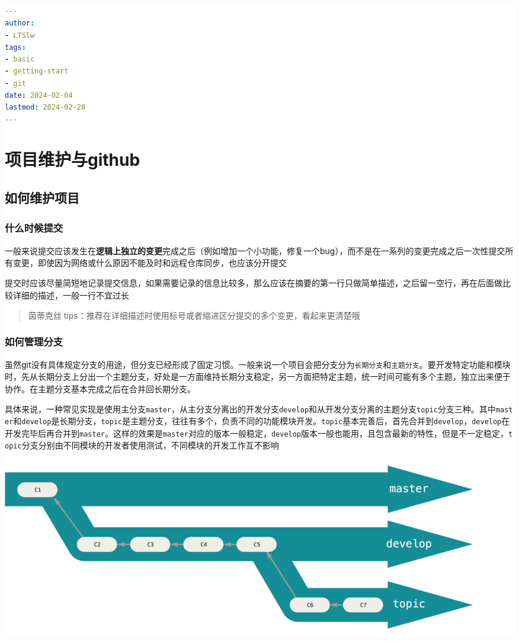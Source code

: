 ```yaml
---
author:
- LTSlw
tags:
- basic
- getting-start
- git
date: 2024-02-04
lastmod: 2024-02-28
---
```


# 项目维护与github

## 如何维护项目

### 什么时候提交

一般来说提交应该发生在**逻辑上独立的变更**完成之后（例如增加一个小功能，修复一个bug），而不是在一系列的变更完成之后一次性提交所有变更，即使因为网络或什么原因不能及时和远程仓库同步，也应该分开提交

提交时应该尽量简短地记录提交信息，如果需要记录的信息比较多，那么应该在摘要的第一行只做简单描述，之后留一空行，再在后面做比较详细的描述，一般一行不宜过长

> 茵蒂克丝 tips：推荐在详细描述时使用标号或者缩进区分提交的多个变更，看起来更清楚哦

### 如何管理分支

虽然git没有具体规定分支的用途，但分支已经形成了固定习惯。一般来说一个项目会把分支分为`长期分支`和`主题分支`。要开发特定功能和模块时，先从长期分支上分出一个主题分支，好处是一方面维持长期分支稳定，另一方面把特定主题，统一时间可能有多个主题，独立出来便于协作。在主题分支基本完成之后在合并回长期分支。

具体来说，一种常见实现是使用主分支`master`，从主分支分离出的开发分支`develop`和从开发分支分离的主题分支`topic`分支三种。其中`master`和`develop`是长期分支，`topic`是主题分支，往往有多个，负责不同的功能模块开发。`topic`基本完善后，首先合并到`develop`，`develop`在开发完毕后再合并到`master`。这样的效果是`master`对应的版本一般稳定，`develop`版本一般也能用，且包含最新的特性，但是不一定稳定，`topic`分支分别由不同模块的开发者使用测试，不同模块的开发工作互不影响

![趋于稳定分支的流水线*（图源《Pro Git》 CC BY-NC-SA 3.0）*](imgs/01_00_manage-branches.png)
